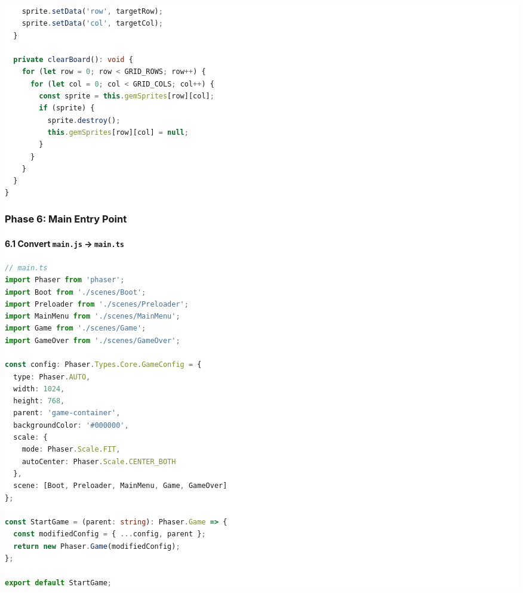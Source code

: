 ```typescript
    sprite.setData('row', targetRow);
    sprite.setData('col', targetCol);
  }

  private clearBoard(): void {
    for (let row = 0; row < GRID_ROWS; row++) {
      for (let col = 0; col < GRID_COLS; col++) {
        const sprite = this.gemSprites[row][col];
        if (sprite) {
          sprite.destroy();
          this.gemSprites[row][col] = null;
        }
      }
    }
  }
}
```

### Phase 6: Main Entry Point

#### 6.1 Convert `main.js` → `main.ts`

```typescript
// main.ts
import Phaser from 'phaser';
import Boot from './scenes/Boot';
import Preloader from './scenes/Preloader';
import MainMenu from './scenes/MainMenu';
import Game from './scenes/Game';
import GameOver from './scenes/GameOver';

const config: Phaser.Types.Core.GameConfig = {
  type: Phaser.AUTO,
  width: 1024,
  height: 768,
  parent: 'game-container',
  backgroundColor: '#000000',
  scale: {
    mode: Phaser.Scale.FIT,
    autoCenter: Phaser.Scale.CENTER_BOTH
  },
  scene: [Boot, Preloader, MainMenu, Game, GameOver]
};

const StartGame = (parent: string): Phaser.Game => {
  const modifiedConfig = { ...config, parent };
  return new Phaser.Game(modifiedConfig);
};

export default StartGame;
```
